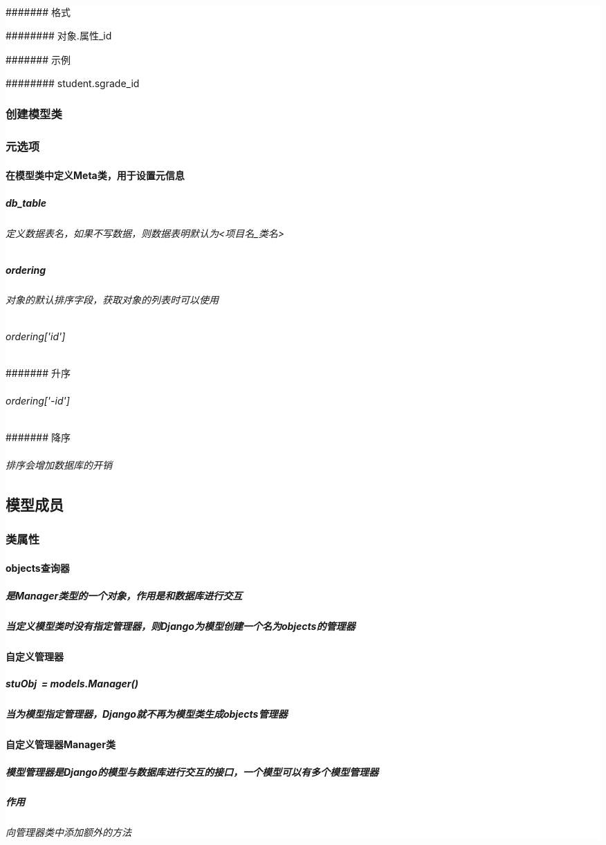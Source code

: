 ####### 格式

######## 对象.属性_id

####### 示例

######## student.sgrade_id

### 创建模型类

### 元选项

#### 在模型类中定义Meta类，用于设置元信息

##### db_table

###### 定义数据表名，如果不写数据，则数据表明默认为<项目名_类名>

##### ordering

###### 对象的默认排序字段，获取对象的列表时可以使用

###### ordering['id']

####### 升序

###### ordering['-id']

####### 降序

###### 排序会增加数据库的开销

## 模型成员 

### 类属性

#### objects查询器

##### 是Manager类型的一个对象，作用是和数据库进行交互

##### 当定义模型类时没有指定管理器，则Django为模型创建一个名为objects的管理器

#### 自定义管理器

##### stuObj  = models.Manager()

##### 当为模型指定管理器，Django就不再为模型类生成objects管理器

#### 自定义管理器Manager类

##### 模型管理器是Django的模型与数据库进行交互的接口，一个模型可以有多个模型管理器

##### 作用

###### 向管理器类中添加额外的方法
